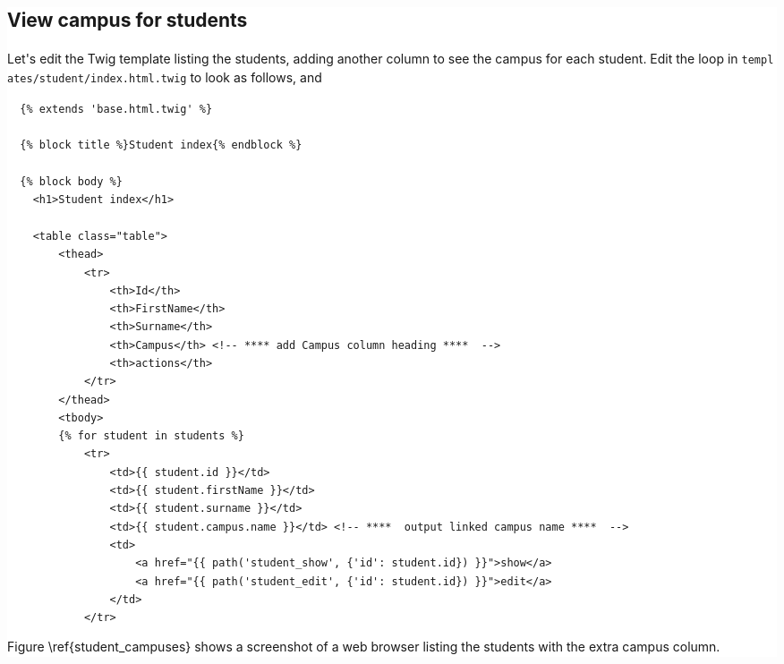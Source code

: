 ## View campus for students

Let's edit the Twig template listing the students, adding another column to see the campus for each student. Edit the loop in `templates/student/index.html.twig` to look as follows, and

```twig
  {% extends 'base.html.twig' %}

  {% block title %}Student index{% endblock %}

  {% block body %}
    <h1>Student index</h1>

    <table class="table">
        <thead>
            <tr>
                <th>Id</th>
                <th>FirstName</th>
                <th>Surname</th>
                <th>Campus</th> <!-- **** add Campus column heading ****  -->
                <th>actions</th>
            </tr>
        </thead>
        <tbody>
        {% for student in students %}
            <tr>
                <td>{{ student.id }}</td>
                <td>{{ student.firstName }}</td>
                <td>{{ student.surname }}</td>
                <td>{{ student.campus.name }}</td> <!-- ****  output linked campus name ****  -->
                <td>
                    <a href="{{ path('student_show', {'id': student.id}) }}">show</a>
                    <a href="{{ path('student_edit', {'id': student.id}) }}">edit</a>
                </td>
            </tr>
```

Figure \ref{student_campuses} shows a screenshot of a web browser listing the students with the extra campus column.
